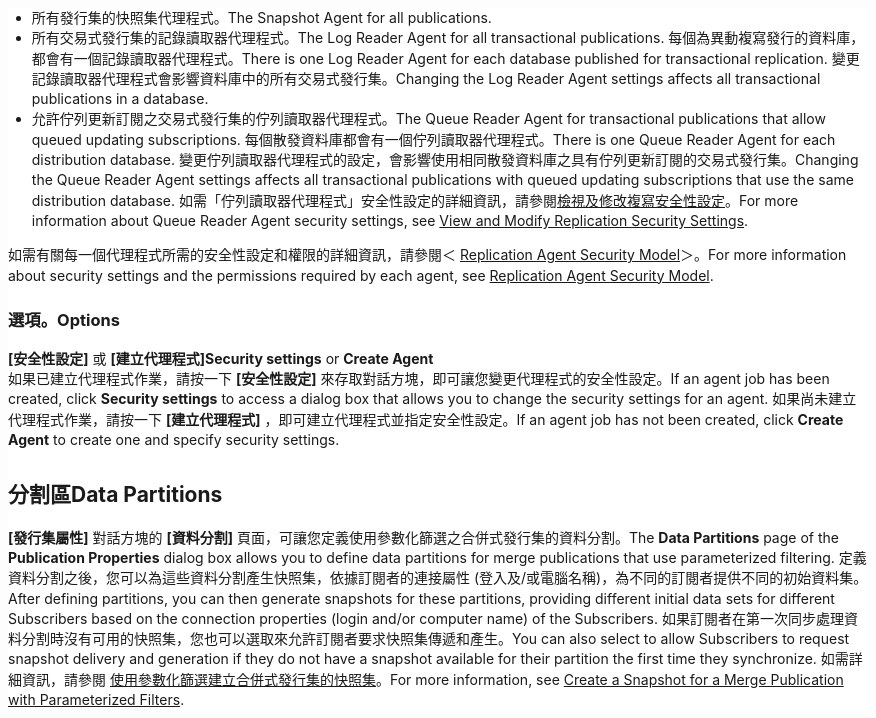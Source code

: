 -   <span data-ttu-id="7123b-247">所有發行集的快照集代理程式。</span><span class="sxs-lookup"><span data-stu-id="7123b-247">The Snapshot Agent for all publications.</span></span>    
-   <span data-ttu-id="7123b-248">所有交易式發行集的記錄讀取器代理程式。</span><span class="sxs-lookup"><span data-stu-id="7123b-248">The Log Reader Agent for all transactional publications.</span></span> <span data-ttu-id="7123b-249">每個為異動複寫發行的資料庫，都會有一個記錄讀取器代理程式。</span><span class="sxs-lookup"><span data-stu-id="7123b-249">There is one Log Reader Agent for each database published for transactional replication.</span></span> <span data-ttu-id="7123b-250">變更記錄讀取器代理程式會影響資料庫中的所有交易式發行集。</span><span class="sxs-lookup"><span data-stu-id="7123b-250">Changing the Log Reader Agent settings affects all transactional publications in a database.</span></span>    
-   <span data-ttu-id="7123b-251">允許佇列更新訂閱之交易式發行集的佇列讀取器代理程式。</span><span class="sxs-lookup"><span data-stu-id="7123b-251">The Queue Reader Agent for transactional publications that allow queued updating subscriptions.</span></span> <span data-ttu-id="7123b-252">每個散發資料庫都會有一個佇列讀取器代理程式。</span><span class="sxs-lookup"><span data-stu-id="7123b-252">There is one Queue Reader Agent for each distribution database.</span></span> <span data-ttu-id="7123b-253">變更佇列讀取器代理程式的設定，會影響使用相同散發資料庫之具有佇列更新訂閱的交易式發行集。</span><span class="sxs-lookup"><span data-stu-id="7123b-253">Changing the Queue Reader Agent settings affects all transactional publications with queued updating subscriptions that use the same distribution database.</span></span> <span data-ttu-id="7123b-254">如需「佇列讀取器代理程式」安全性設定的詳細資訊，請參閱[檢視及修改複寫安全性設定](security/view-and-modify-replication-security-settings.md)。</span><span class="sxs-lookup"><span data-stu-id="7123b-254">For more information about Queue Reader Agent security settings, see [View and Modify Replication Security Settings](security/view-and-modify-replication-security-settings.md).</span></span>  
  
 <span data-ttu-id="7123b-255">如需有關每一個代理程式所需的安全性設定和權限的詳細資訊，請參閱＜ [Replication Agent Security Model](security/replication-agent-security-model.md)＞。</span><span class="sxs-lookup"><span data-stu-id="7123b-255">For more information about security settings and the permissions required by each agent, see [Replication Agent Security Model](security/replication-agent-security-model.md).</span></span>  
  
### <a name="options"></a><span data-ttu-id="7123b-256">選項。</span><span class="sxs-lookup"><span data-stu-id="7123b-256">Options</span></span>  
 <span data-ttu-id="7123b-257">**[安全性設定]** 或 **[建立代理程式]**</span><span class="sxs-lookup"><span data-stu-id="7123b-257">**Security settings** or **Create Agent**</span></span>  
 <span data-ttu-id="7123b-258">如果已建立代理程式作業，請按一下 **[安全性設定]** 來存取對話方塊，即可讓您變更代理程式的安全性設定。</span><span class="sxs-lookup"><span data-stu-id="7123b-258">If an agent job has been created, click **Security settings** to access a dialog box that allows you to change the security settings for an agent.</span></span> <span data-ttu-id="7123b-259">如果尚未建立代理程式作業，請按一下 **[建立代理程式]** ，即可建立代理程式並指定安全性設定。</span><span class="sxs-lookup"><span data-stu-id="7123b-259">If an agent job has not been created, click **Create Agent** to create one and specify security settings.</span></span>  

## <a name="data-partitions"></a><span data-ttu-id="7123b-260">分割區</span><span class="sxs-lookup"><span data-stu-id="7123b-260">Data Partitions</span></span>
  <span data-ttu-id="7123b-261">**[發行集屬性]** 對話方塊的 **[資料分割]** 頁面，可讓您定義使用參數化篩選之合併式發行集的資料分割。</span><span class="sxs-lookup"><span data-stu-id="7123b-261">The **Data Partitions** page of the **Publication Properties** dialog box allows you to define data partitions for merge publications that use parameterized filtering.</span></span> <span data-ttu-id="7123b-262">定義資料分割之後，您可以為這些資料分割產生快照集，依據訂閱者的連接屬性 (登入及/或電腦名稱)，為不同的訂閱者提供不同的初始資料集。</span><span class="sxs-lookup"><span data-stu-id="7123b-262">After defining partitions, you can then generate snapshots for these partitions, providing different initial data sets for different Subscribers based on the connection properties (login and/or computer name) of the Subscribers.</span></span> <span data-ttu-id="7123b-263">如果訂閱者在第一次同步處理資料分割時沒有可用的快照集，您也可以選取來允許訂閱者要求快照集傳遞和產生。</span><span class="sxs-lookup"><span data-stu-id="7123b-263">You can also select to allow Subscribers to request snapshot delivery and generation if they do not have a snapshot available for their partition the first time they synchronize.</span></span> <span data-ttu-id="7123b-264">如需詳細資訊，請參閱 [使用參數化篩選建立合併式發行集的快照集](create-a-snapshot-for-a-merge-publication-with-parameterized-filters.md)。</span><span class="sxs-lookup"><span data-stu-id="7123b-264">For more information, see [Create a Snapshot for a Merge Publication with Parameterized Filters](create-a-snapshot-for-a-merge-publication-with-parameterized-filters.md).</span></span>  
  